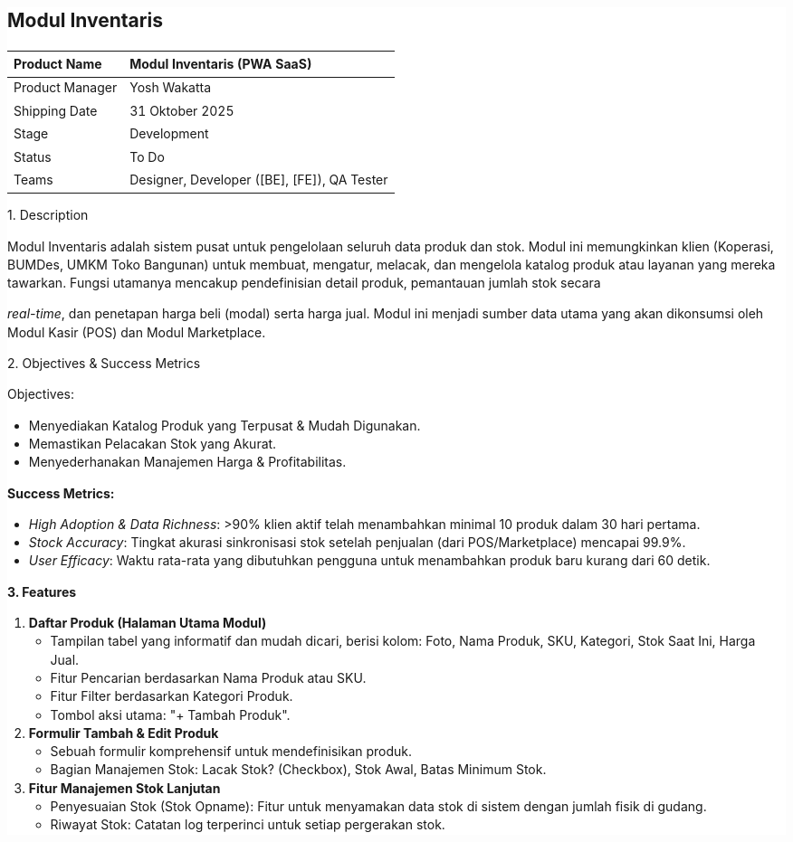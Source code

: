 ## Modul Inventaris

| Product Name | Modul Inventaris (PWA SaaS) |
| :---- | :---- |
| Product Manager | Yosh Wakatta |
| Shipping Date | 31 Oktober 2025 |
| Stage | Development |
| Status | To Do |
| Teams | Designer, Developer (\[BE\], \[FE\]), QA Tester |

1\. Description

Modul Inventaris adalah sistem pusat untuk pengelolaan seluruh data produk dan stok. Modul ini memungkinkan klien (Koperasi, BUMDes, UMKM Toko Bangunan) untuk membuat, mengatur, melacak, dan mengelola katalog produk atau layanan yang mereka tawarkan. Fungsi utamanya mencakup pendefinisian detail produk, pemantauan jumlah stok secara

*real-time*, dan penetapan harga beli (modal) serta harga jual. Modul ini menjadi sumber data utama yang akan dikonsumsi oleh Modul Kasir (POS) dan Modul Marketplace.

2\. Objectives & Success Metrics

Objectives:

* Menyediakan Katalog Produk yang Terpusat & Mudah Digunakan.  
* Memastikan Pelacakan Stok yang Akurat.  
* Menyederhanakan Manajemen Harga & Profitabilitas.

**Success Metrics:**

* *High Adoption & Data Richness*: \>90% klien aktif telah menambahkan minimal 10 produk dalam 30 hari pertama.  
* *Stock Accuracy*: Tingkat akurasi sinkronisasi stok setelah penjualan (dari POS/Marketplace) mencapai 99.9%.  
* *User Efficacy*: Waktu rata-rata yang dibutuhkan pengguna untuk menambahkan produk baru kurang dari 60 detik.

**3\. Features**

1. **Daftar Produk (Halaman Utama Modul)**   
   * Tampilan tabel yang informatif dan mudah dicari, berisi kolom: Foto, Nama Produk, SKU, Kategori, Stok Saat Ini, Harga Jual.  
   * Fitur Pencarian berdasarkan Nama Produk atau SKU.  
   * Fitur Filter berdasarkan Kategori Produk.  
   * Tombol aksi utama: "+ Tambah Produk".  
2. **Formulir Tambah & Edit Produk**   
   * Sebuah formulir komprehensif untuk mendefinisikan produk.  
   * Bagian Manajemen Stok: Lacak Stok? (Checkbox), Stok Awal, Batas Minimum Stok.  
3. **Fitur Manajemen Stok Lanjutan**   
   * Penyesuaian Stok (Stok Opname): Fitur untuk menyamakan data stok di sistem dengan jumlah fisik di gudang.  
   * Riwayat Stok: Catatan log terperinci untuk setiap pergerakan stok.
